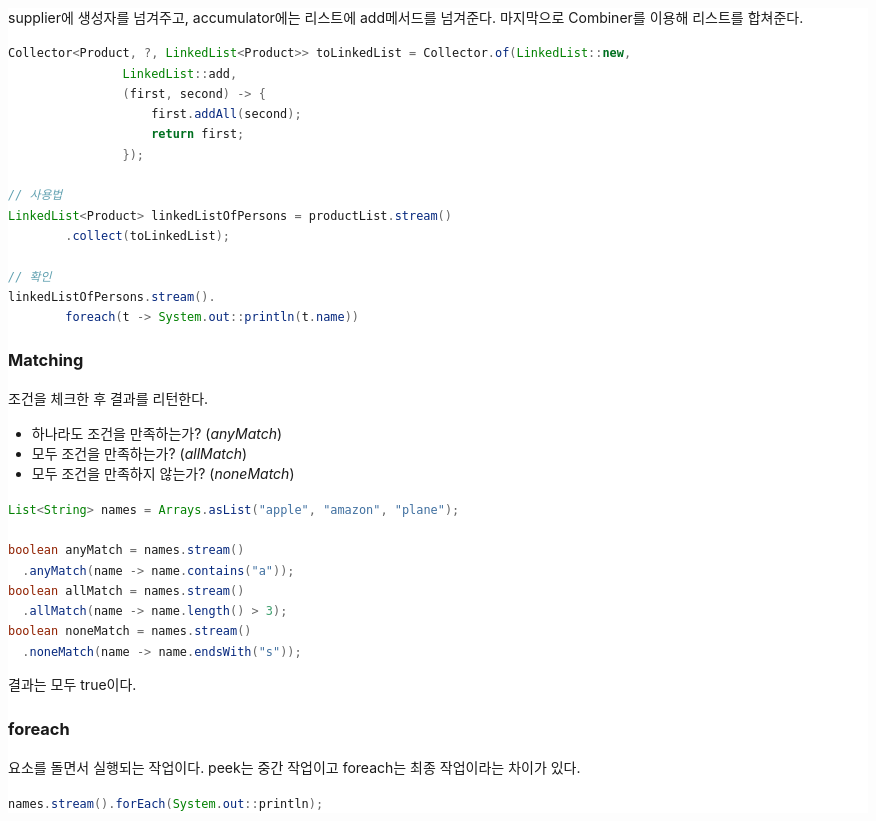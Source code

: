 supplier에 생성자를 넘겨주고, accumulator에는 리스트에 add메서드를 넘겨준다. 마지막으로 Combiner를 이용해 리스트를 합쳐준다.

```java
Collector<Product, ?, LinkedList<Product>> toLinkedList = Collector.of(LinkedList::new,
                LinkedList::add,
                (first, second) -> {
                    first.addAll(second);
                    return first;
                });

// 사용법
LinkedList<Product> linkedListOfPersons = productList.stream()
        .collect(toLinkedList);

// 확인
linkedListOfPersons.stream().
        foreach(t -> System.out::println(t.name))
```

### Matching

조건을 체크한 후 결과를 리턴한다.

* 하나라도 조건을 만족하는가? (<i>anyMatch</i>)
* 모두 조건을 만족하는가? (<i>allMatch</i>)
* 모두 조건을 만족하지 않는가? (<i>noneMatch</i>)

```java
List<String> names = Arrays.asList("apple", "amazon", "plane");

boolean anyMatch = names.stream()
  .anyMatch(name -> name.contains("a"));
boolean allMatch = names.stream()
  .allMatch(name -> name.length() > 3);
boolean noneMatch = names.stream()
  .noneMatch(name -> name.endsWith("s"));
```

결과는 모두 true이다.

### foreach

요소를 돌면서 실행되는 작업이다. peek는 중간 작업이고 foreach는 최종 작업이라는 차이가 있다.

```java
names.stream().forEach(System.out::println);
```
